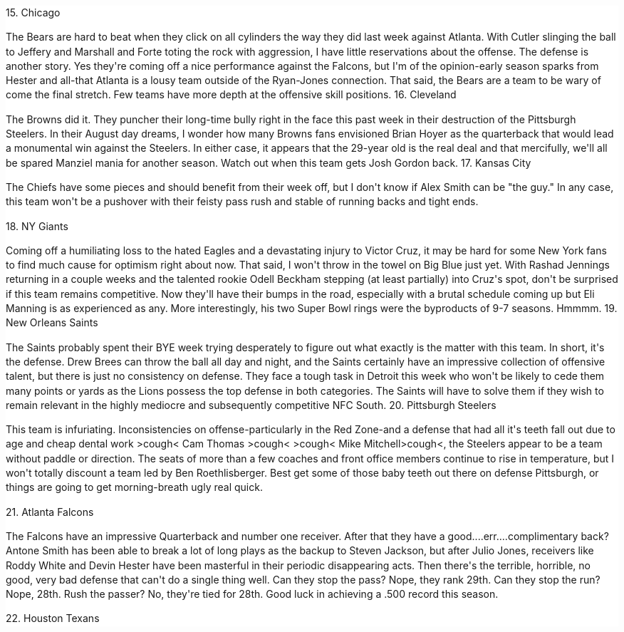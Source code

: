 15\. Chicago

The Bears are hard to beat when they click on all cylinders the way they did last week against Atlanta. With Cutler slinging the ball to Jeffery and Marshall and Forte toting the rock with aggression, I have little reservations about the offense. The defense is another story. Yes they're coming off a nice performance against the Falcons, but I'm of the opinion-early season sparks from Hester and all-that Atlanta is a lousy team outside of the Ryan-Jones connection. That said, the Bears are a team to be wary of come the final stretch. Few teams have more depth at the offensive skill positions. 16. Cleveland

The Browns did it. They puncher their long-time bully right in the face this past week in their destruction of the Pittsburgh Steelers. In their August day dreams, I wonder how many Browns fans envisioned Brian Hoyer as the quarterback that would lead a monumental win against the Steelers. In either case, it appears that the 29-year old is the real deal and that mercifully, we'll all be spared Manziel mania for another season. Watch out when this team gets Josh Gordon back. 17. Kansas City

The Chiefs have some pieces and should benefit from their week off, but I don't know if Alex Smith can be "the guy." In any case, this team won't be a pushover with their feisty pass rush and stable of running backs and tight ends.

18\. NY Giants

Coming off a humiliating loss to the hated Eagles and a devastating injury to Victor Cruz, it may be hard for some New York fans to find much cause for optimism right about now. That said, I won't throw in the towel on Big Blue just yet. With Rashad Jennings returning in a couple weeks and the talented rookie Odell Beckham stepping (at least partially) into Cruz's spot, don't be surprised if this team remains competitive. Now they'll have their bumps in the road, especially with a brutal schedule coming up but Eli Manning is as experienced as any. More interestingly, his two Super Bowl rings were the byproducts of 9-7 seasons. Hmmmm. 19. New Orleans Saints

The Saints probably spent their BYE week trying desperately to figure out what exactly is the matter with this team. In short, it's the defense. Drew Brees can throw the ball all day and night, and the Saints certainly have an impressive collection of offensive talent, but there is just no consistency on defense. They face a tough task in Detroit this week who won't be likely to cede them many points or yards as the Lions possess the top defense in both categories. The Saints will have to solve them if they wish to remain relevant in the highly mediocre and subsequently competitive NFC South. 20. Pittsburgh Steelers

This team is infuriating. Inconsistencies on offense-particularly in the Red Zone-and a defense that had all it's teeth fall out due to age and cheap dental work >cough< Cam Thomas >cough< >cough< Mike Mitchell>cough<, the Steelers appear to be a team without paddle or direction. The seats of more than a few coaches and front office members continue to rise in temperature, but I won't totally discount a team led by Ben Roethlisberger. Best get some of those baby teeth out there on defense Pittsburgh, or things are going to get morning-breath ugly real quick.

21\. Atlanta Falcons

The Falcons have an impressive Quarterback and number one receiver. After that they have a good....err....complimentary back? Antone Smith has been able to break a lot of long plays as the backup to Steven Jackson, but after Julio Jones, receivers like Roddy White and Devin Hester have been masterful in their periodic disappearing acts. Then there's the terrible, horrible, no good, very bad defense that can't do a single thing well. Can they stop the pass? Nope, they rank 29th. Can they stop the run? Nope, 28th. Rush the passer? No, they're tied for 28th. Good luck in achieving a .500 record this season.

22\. Houston Texans
